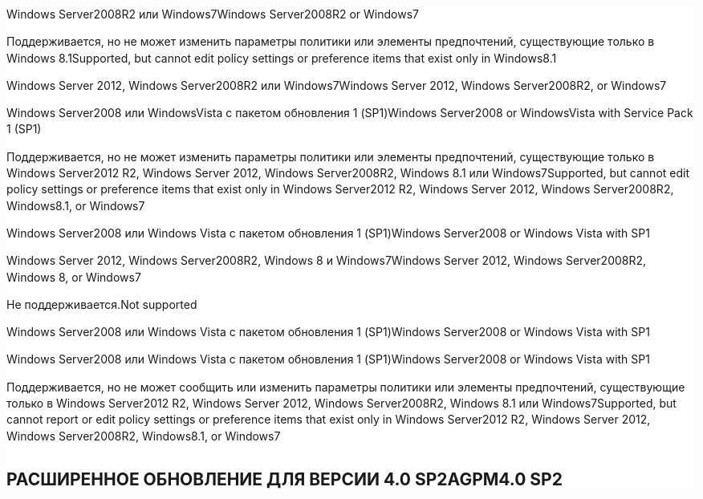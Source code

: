 <td align="left"><p><span data-ttu-id="36083-138">Windows Server2008R2 или Windows7</span><span class="sxs-lookup"><span data-stu-id="36083-138">Windows Server2008R2 or Windows7</span></span></p></td>
<td align="left"><p><span data-ttu-id="36083-139">Поддерживается, но не может изменить параметры политики или элементы предпочтений, существующие только в Windows 8.1</span><span class="sxs-lookup"><span data-stu-id="36083-139">Supported, but cannot edit policy settings or preference items that exist only in Windows8.1</span></span></p></td>
</tr>
<tr class="odd">
<td align="left"><p><span data-ttu-id="36083-140">Windows Server 2012, Windows Server2008R2 или Windows7</span><span class="sxs-lookup"><span data-stu-id="36083-140">Windows Server 2012, Windows Server2008R2, or Windows7</span></span></p></td>
<td align="left"><p><span data-ttu-id="36083-141">Windows Server2008 или WindowsVista с пакетом обновления 1 (SP1)</span><span class="sxs-lookup"><span data-stu-id="36083-141">Windows Server2008 or WindowsVista with Service Pack 1 (SP1)</span></span></p></td>
<td align="left"><p><span data-ttu-id="36083-142">Поддерживается, но не может изменить параметры политики или элементы предпочтений, существующие только в Windows Server2012 R2, Windows Server 2012, Windows Server2008R2, Windows 8.1 или Windows7</span><span class="sxs-lookup"><span data-stu-id="36083-142">Supported, but cannot edit policy settings or preference items that exist only in Windows Server2012 R2, Windows Server 2012, Windows Server2008R2, Windows8.1, or Windows7</span></span></p></td>
</tr>
<tr class="even">
<td align="left"><p><span data-ttu-id="36083-143">Windows Server2008 или Windows Vista с пакетом обновления 1 (SP1)</span><span class="sxs-lookup"><span data-stu-id="36083-143">Windows Server2008 or Windows Vista with SP1</span></span></p></td>
<td align="left"><p><span data-ttu-id="36083-144">Windows Server 2012, Windows Server2008R2, Windows 8 и Windows7</span><span class="sxs-lookup"><span data-stu-id="36083-144">Windows Server 2012, Windows Server2008R2, Windows 8, or Windows7</span></span></p></td>
<td align="left"><p><span data-ttu-id="36083-145">Не поддерживается.</span><span class="sxs-lookup"><span data-stu-id="36083-145">Not supported</span></span></p></td>
</tr>
<tr class="odd">
<td align="left"><p><span data-ttu-id="36083-146">Windows Server2008 или Windows Vista с пакетом обновления 1 (SP1)</span><span class="sxs-lookup"><span data-stu-id="36083-146">Windows Server2008 or Windows Vista with SP1</span></span></p></td>
<td align="left"><p><span data-ttu-id="36083-147">Windows Server2008 или Windows Vista с пакетом обновления 1 (SP1)</span><span class="sxs-lookup"><span data-stu-id="36083-147">Windows Server2008 or Windows Vista with SP1</span></span></p></td>
<td align="left"><p><span data-ttu-id="36083-148">Поддерживается, но не может сообщить или изменить параметры политики или элементы предпочтений, существующие только в Windows Server2012 R2, Windows Server 2012, Windows Server2008R2, Windows 8.1 или Windows7</span><span class="sxs-lookup"><span data-stu-id="36083-148">Supported, but cannot report or edit policy settings or preference items that exist only in Windows Server2012 R2, Windows Server 2012, Windows Server2008R2, Windows8.1, or Windows7</span></span></p></td>
</tr>
</tbody>
</table>

 

## <span data-ttu-id="36083-149">РАСШИРЕННОЕ ОБНОВЛЕНИЕ ДЛЯ ВЕРСИИ 4.0 SP2</span><span class="sxs-lookup"><span data-stu-id="36083-149">AGPM4.0 SP2</span></span>
